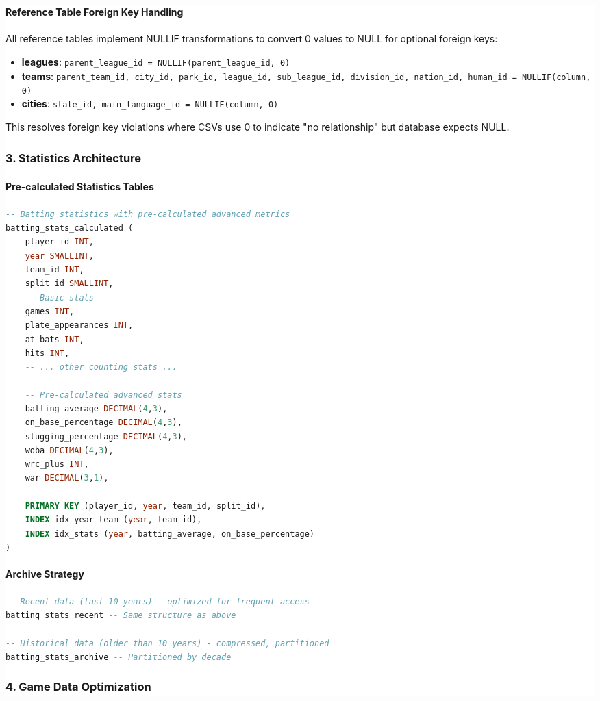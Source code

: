#### Reference Table Foreign Key Handling
All reference tables implement NULLIF transformations to convert 0 values to NULL for optional foreign keys:

- **leagues**: `parent_league_id = NULLIF(parent_league_id, 0)`
- **teams**: `parent_team_id, city_id, park_id, league_id, sub_league_id, division_id, nation_id, human_id = NULLIF(column, 0)`
- **cities**: `state_id, main_language_id = NULLIF(column, 0)`

This resolves foreign key violations where CSVs use 0 to indicate "no relationship" but database expects NULL.

### 3. Statistics Architecture

#### Pre-calculated Statistics Tables
```sql
-- Batting statistics with pre-calculated advanced metrics
batting_stats_calculated (
    player_id INT,
    year SMALLINT,
    team_id INT,
    split_id SMALLINT,
    -- Basic stats
    games INT,
    plate_appearances INT,
    at_bats INT,
    hits INT,
    -- ... other counting stats ...
    
    -- Pre-calculated advanced stats
    batting_average DECIMAL(4,3),
    on_base_percentage DECIMAL(4,3),
    slugging_percentage DECIMAL(4,3),
    woba DECIMAL(4,3),
    wrc_plus INT,
    war DECIMAL(3,1),
    
    PRIMARY KEY (player_id, year, team_id, split_id),
    INDEX idx_year_team (year, team_id),
    INDEX idx_stats (year, batting_average, on_base_percentage)
)
```

#### Archive Strategy
```sql
-- Recent data (last 10 years) - optimized for frequent access
batting_stats_recent -- Same structure as above

-- Historical data (older than 10 years) - compressed, partitioned
batting_stats_archive -- Partitioned by decade
```

### 4. Game Data Optimization
